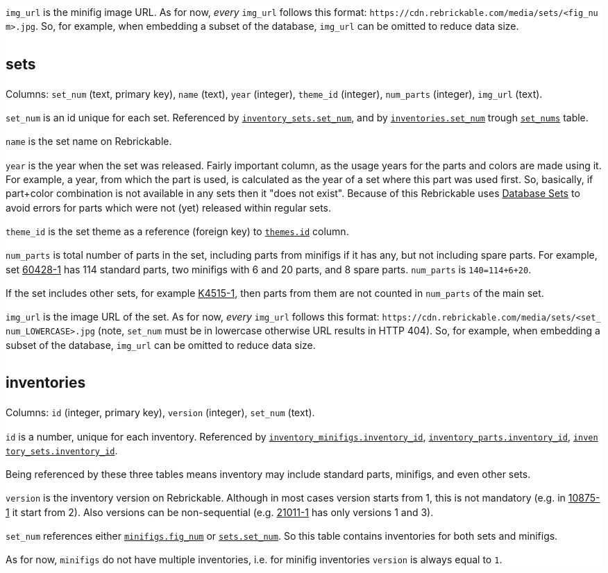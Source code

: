 `img_url` is the minifig image URL. As for now, _every_ `img_url` follows this format: `https://cdn.rebrickable.com/media/sets/<fig_num>.jpg`. So, for example, when embedding a subset of the database, `img_url` can be omitted to reduce data size.

## sets

Columns: `set_num` (text, primary key), `name` (text), `year` (integer), `theme_id` (integer), `num_parts` (integer), `img_url` (text).

`set_num` is an id unique for each set. Referenced by [`inventory_sets.set_num`](#inventory_sets), and by [`inventories.set_num`](#inventories) trough [`set_nums`](#set_nums) table.

`name` is the set name on Rebrickable.

`year` is the year when the set was released. Fairly important column, as the usage years for the parts and colors are made using it. For example, a year, from which the part is used, is calculated as the year of a set where this part was used first. So, basically, if part+color combination is not available in any sets then it "does not exist". Because of this Rebrickable uses [Database Sets](https://rebrickable.com/sets/?theme=746) to avoid errors for parts which were not (yet) released within regular sets.

`theme_id` is the set theme as a reference (foreign key) to [`themes.id`](#themes) column.

`num_parts` is total number of parts in the set, including parts from minifigs if it has any, but not including spare parts. For example, set [60428-1](https://rebrickable.com/sets/60428-1/) has 114 standard parts, two minifigs with 6 and 20 parts, and 8 spare parts. `num_parts` is `140=114+6+20`.

If the set includes other sets, for example [K4515-1](https://rebrickable.com/sets/K4515-1/), then parts from them are not counted in `num_parts` of the main set.

`img_url` is the image URL of the set. As for now, _every_ `img_url` follows this format: `https://cdn.rebrickable.com/media/sets/<set_num_LOWERCASE>.jpg` (note, `set_num` must be in lowercase otherwise URL results in HTTP 404). So, for example, when embedding a subset of the database, `img_url` can be omitted to reduce data size.

## inventories

Columns: `id` (integer, primary key), `version` (integer), `set_num` (text).

`id` is a number, unique for each inventory. Referenced by [`inventory_minifigs.inventory_id`](#inventory_minifigs), [`inventory_parts.inventory_id`](#inventory_parts), [`inventory_sets.inventory_id`](#inventory_sets).

Being referenced by these three tables means inventory may include standard parts, minifigs, and even other sets.

`version` is the inventory version on Rebrickable. Although in most cases version starts from 1, this is not mandatory (e.g. in [10875-1](https://rebrickable.com/sets/10875-1/#parts) it start from 2). Also versions can be non-sequential (e.g. [21011-1](https://rebrickable.com/sets/21011-1/#parts) has only versions 1 and 3).

`set_num` references either [`minifigs.fig_num`](#minifigs) or [`sets.set_num`](#sets). So this table contains inventories for both sets and minifigs.

As for now, `minifigs` do not have multiple inventories, i.e. for minifig inventories `version` is always equal to `1`.
